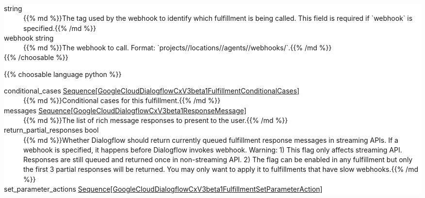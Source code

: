 </span>
        <span class="property-indicator"></span>
        <span class="property-type">string</span>
    </dt>
    <dd>{{% md %}}The tag used by the webhook to identify which fulfillment is being called. This field is required if `webhook` is specified.{{% /md %}}</dd><dt class="property-optional"
            title="Optional">
        <span id="webhook_nodejs">
<a href="#webhook_nodejs" style="color: inherit; text-decoration: inherit;">webhook</a>
</span>
        <span class="property-indicator"></span>
        <span class="property-type">string</span>
    </dt>
    <dd>{{% md %}}The webhook to call. Format: `projects//locations//agents//webhooks/`.{{% /md %}}</dd></dl>
{{% /choosable %}}

{{% choosable language python %}}
<dl class="resources-properties"><dt class="property-optional"
            title="Optional">
        <span id="conditional_cases_python">
<a href="#conditional_cases_python" style="color: inherit; text-decoration: inherit;">conditional_<wbr>cases</a>
</span>
        <span class="property-indicator"></span>
        <span class="property-type"><a href="#googleclouddialogflowcxv3beta1fulfillmentconditionalcases">Sequence[Google<wbr>Cloud<wbr>Dialogflow<wbr>Cx<wbr>V3beta1Fulfillment<wbr>Conditional<wbr>Cases]</a></span>
    </dt>
    <dd>{{% md %}}Conditional cases for this fulfillment.{{% /md %}}</dd><dt class="property-optional"
            title="Optional">
        <span id="messages_python">
<a href="#messages_python" style="color: inherit; text-decoration: inherit;">messages</a>
</span>
        <span class="property-indicator"></span>
        <span class="property-type"><a href="#googleclouddialogflowcxv3beta1responsemessage">Sequence[Google<wbr>Cloud<wbr>Dialogflow<wbr>Cx<wbr>V3beta1Response<wbr>Message]</a></span>
    </dt>
    <dd>{{% md %}}The list of rich message responses to present to the user.{{% /md %}}</dd><dt class="property-optional"
            title="Optional">
        <span id="return_partial_responses_python">
<a href="#return_partial_responses_python" style="color: inherit; text-decoration: inherit;">return_<wbr>partial_<wbr>responses</a>
</span>
        <span class="property-indicator"></span>
        <span class="property-type">bool</span>
    </dt>
    <dd>{{% md %}}Whether Dialogflow should return currently queued fulfillment response messages in streaming APIs. If a webhook is specified, it happens before Dialogflow invokes webhook. Warning: 1) This flag only affects streaming API. Responses are still queued and returned once in non-streaming API. 2) The flag can be enabled in any fulfillment but only the first 3 partial responses will be returned. You may only want to apply it to fulfillments that have slow webhooks.{{% /md %}}</dd><dt class="property-optional"
            title="Optional">
        <span id="set_parameter_actions_python">
<a href="#set_parameter_actions_python" style="color: inherit; text-decoration: inherit;">set_<wbr>parameter_<wbr>actions</a>
</span>
        <span class="property-indicator"></span>
        <span class="property-type"><a href="#googleclouddialogflowcxv3beta1fulfillmentsetparameteraction">Sequence[Google<wbr>Cloud<wbr>Dialogflow<wbr>Cx<wbr>V3beta1Fulfillment<wbr>Set<wbr>Parameter<wbr>Action]</a></span>
    </dt>